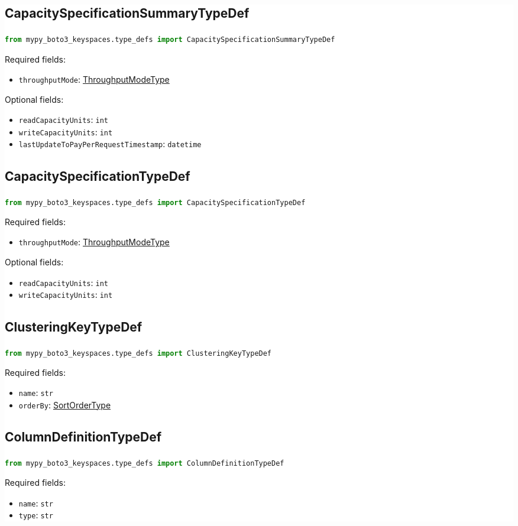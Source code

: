 <a id="capacityspecificationsummarytypedef"></a>

## CapacitySpecificationSummaryTypeDef

```python
from mypy_boto3_keyspaces.type_defs import CapacitySpecificationSummaryTypeDef
```

Required fields:

- `throughputMode`: [ThroughputModeType](./literals.md#throughputmodetype)

Optional fields:

- `readCapacityUnits`: `int`
- `writeCapacityUnits`: `int`
- `lastUpdateToPayPerRequestTimestamp`: `datetime`

<a id="capacityspecificationtypedef"></a>

## CapacitySpecificationTypeDef

```python
from mypy_boto3_keyspaces.type_defs import CapacitySpecificationTypeDef
```

Required fields:

- `throughputMode`: [ThroughputModeType](./literals.md#throughputmodetype)

Optional fields:

- `readCapacityUnits`: `int`
- `writeCapacityUnits`: `int`

<a id="clusteringkeytypedef"></a>

## ClusteringKeyTypeDef

```python
from mypy_boto3_keyspaces.type_defs import ClusteringKeyTypeDef
```

Required fields:

- `name`: `str`
- `orderBy`: [SortOrderType](./literals.md#sortordertype)

<a id="columndefinitiontypedef"></a>

## ColumnDefinitionTypeDef

```python
from mypy_boto3_keyspaces.type_defs import ColumnDefinitionTypeDef
```

Required fields:

- `name`: `str`
- `type`: `str`
